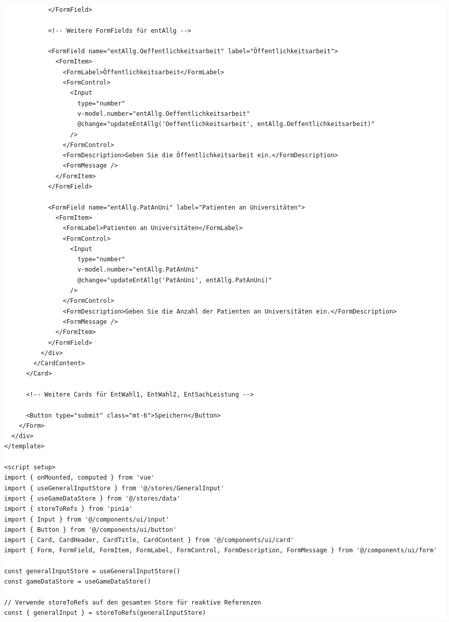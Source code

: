 ```vue
            </FormField>

            <!-- Weitere FormFields für entAllg -->

            <FormField name="entAllg.Oeffentlichkeitsarbeit" label="Öffentlichkeitsarbeit">
              <FormItem>
                <FormLabel>Öffentlichkeitsarbeit</FormLabel>
                <FormControl>
                  <Input 
                    type="number" 
                    v-model.number="entAllg.Oeffentlichkeitsarbeit" 
                    @change="updateEntAllg('Oeffentlichkeitsarbeit', entAllg.Oeffentlichkeitsarbeit)" 
                  />
                </FormControl>
                <FormDescription>Geben Sie die Öffentlichkeitsarbeit ein.</FormDescription>
                <FormMessage />
              </FormItem>
            </FormField>

            <FormField name="entAllg.PatAnUni" label="Patienten an Universitäten">
              <FormItem>
                <FormLabel>Patienten an Universitäten</FormLabel>
                <FormControl>
                  <Input 
                    type="number" 
                    v-model.number="entAllg.PatAnUni" 
                    @change="updateEntAllg('PatAnUni', entAllg.PatAnUni)" 
                  />
                </FormControl>
                <FormDescription>Geben Sie die Anzahl der Patienten an Universitäten ein.</FormDescription>
                <FormMessage />
              </FormItem>
            </FormField>
          </div>
        </CardContent>
      </Card>

      <!-- Weitere Cards für EntWahl1, EntWahl2, EntSachLeistung -->

      <Button type="submit" class="mt-6">Speichern</Button>
    </Form>
  </div>
</template>

<script setup>
import { onMounted, computed } from 'vue'
import { useGeneralInputStore } from '@/stores/GeneralInput'
import { useGameDataStore } from '@/stores/data'
import { storeToRefs } from 'pinia'
import { Input } from '@/components/ui/input'
import { Button } from '@/components/ui/button'
import { Card, CardHeader, CardTitle, CardContent } from '@/components/ui/card'
import { Form, FormField, FormItem, FormLabel, FormControl, FormDescription, FormMessage } from '@/components/ui/form'

const generalInputStore = useGeneralInputStore()
const gameDataStore = useGameDataStore()

// Verwende storeToRefs auf den gesamten Store für reaktive Referenzen
const { generalInput } = storeToRefs(generalInputStore)

```